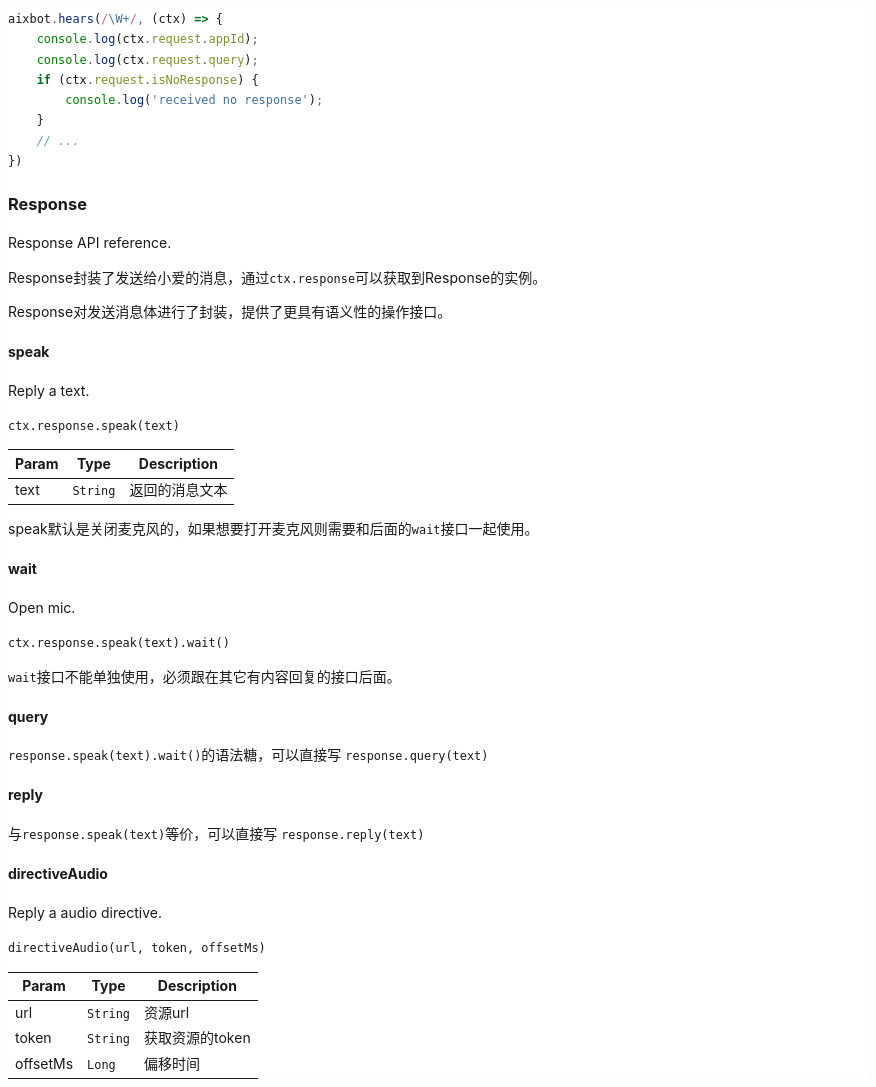 
```js
aixbot.hears(/\W+/, (ctx) => {
    console.log(ctx.request.appId);
    console.log(ctx.request.query);
    if (ctx.request.isNoResponse) {
        console.log('received no response');
    }
    // ...
})
```

### Response

Response API reference.

Response封装了发送给小爱的消息，通过`ctx.response`可以获取到Response的实例。

Response对发送消息体进行了封装，提供了更具有语义性的操作接口。

#### speak

Reply a text.

`ctx.response.speak(text)`

| Param | Type | Description |
| --- | --- | --- |
| text | `String` | 返回的消息文本 |

speak默认是关闭麦克风的，如果想要打开麦克风则需要和后面的`wait`接口一起使用。

#### wait

Open mic.

`ctx.response.speak(text).wait()`

`wait`接口不能单独使用，必须跟在其它有内容回复的接口后面。

#### query

`response.speak(text).wait()`的语法糖，可以直接写 `response.query(text)`

#### reply

与`response.speak(text)`等价，可以直接写 `response.reply(text)`

#### directiveAudio

Reply a audio directive.

`directiveAudio(url, token, offsetMs)`

| Param | Type | Description |
| --- | --- | --- |
| url | `String` | 资源url |
| token | `String` | 获取资源的token |
| offsetMs | `Long` | 偏移时间 |
